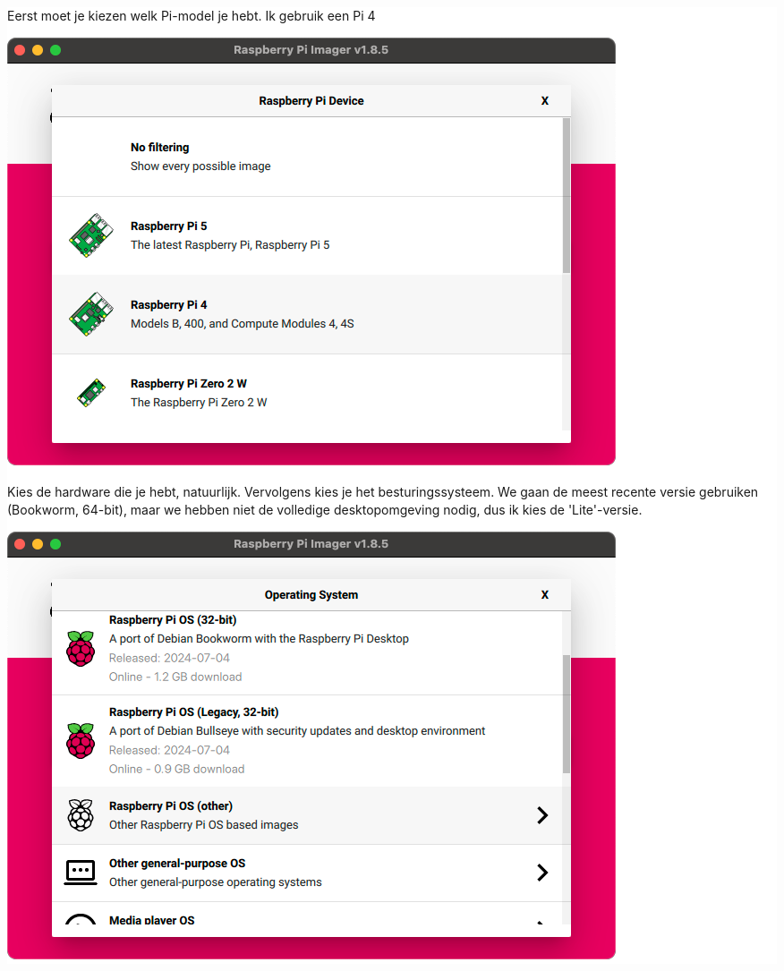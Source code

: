 Eerst moet je kiezen welk Pi-model je hebt. Ik gebruik een Pi 4

![Keuzes voor Pi-hardware](images/choose-hardware.png)

Kies de hardware die je hebt, natuurlijk. Vervolgens kies je het besturingssysteem. We gaan de meest recente versie gebruiken (Bookworm, 64-bit), maar we hebben niet de volledige desktopomgeving nodig, dus ik kies de 'Lite'-versie.

![Software Kies een ander besturingssysteem](images/choose-os-1.png)
